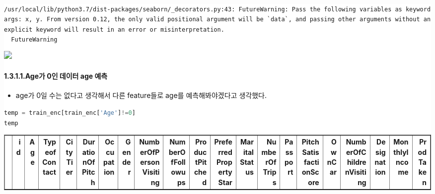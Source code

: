     /usr/local/lib/python3.7/dist-packages/seaborn/_decorators.py:43: FutureWarning: Pass the following variables as keyword args: x, y. From version 0.12, the only valid positional argument will be `data`, and passing other arguments without an explicit keyword will result in an error or misinterpretation.
      FutureWarning



    
![](https://user-images.githubusercontent.com/122070432/216536500-5e0d03a6-3bb5-4ec6-b65f-4091efdae84a.png)
    


#### 1.3.1.1.Age가 0인 데이터 age 예측

- age가 0일 수는 없다고 생각해서 다른 feature들로 age를 예측해봐야겠다고 생각했다.


```python
temp = train_enc[train_enc['Age']!=0]
temp
```





  <div id="df-ddae0d7f-3888-4f1d-be15-8984af5afadc">
    <div class="colab-df-container">
      <div>
<style scoped>
    .dataframe tbody tr th:only-of-type {
        vertical-align: middle;
    }

    .dataframe tbody tr th {
        vertical-align: top;
    }

    .dataframe thead th {
        text-align: right;
    }
</style>
<table border="1" class="dataframe">
  <thead>
    <tr style="text-align: right;">
      <th></th>
      <th>id</th>
      <th>Age</th>
      <th>TypeofContact</th>
      <th>CityTier</th>
      <th>DurationOfPitch</th>
      <th>Occupation</th>
      <th>Gender</th>
      <th>NumberOfPersonVisiting</th>
      <th>NumberOfFollowups</th>
      <th>ProductPitched</th>
      <th>PreferredPropertyStar</th>
      <th>MaritalStatus</th>
      <th>NumberOfTrips</th>
      <th>Passport</th>
      <th>PitchSatisfactionScore</th>
      <th>OwnCar</th>
      <th>NumberOfChildrenVisiting</th>
      <th>Designation</th>
      <th>MonthlyIncome</th>
      <th>ProdTaken</th>
    </tr>
  </thead>
  <tbody>
    <tr>